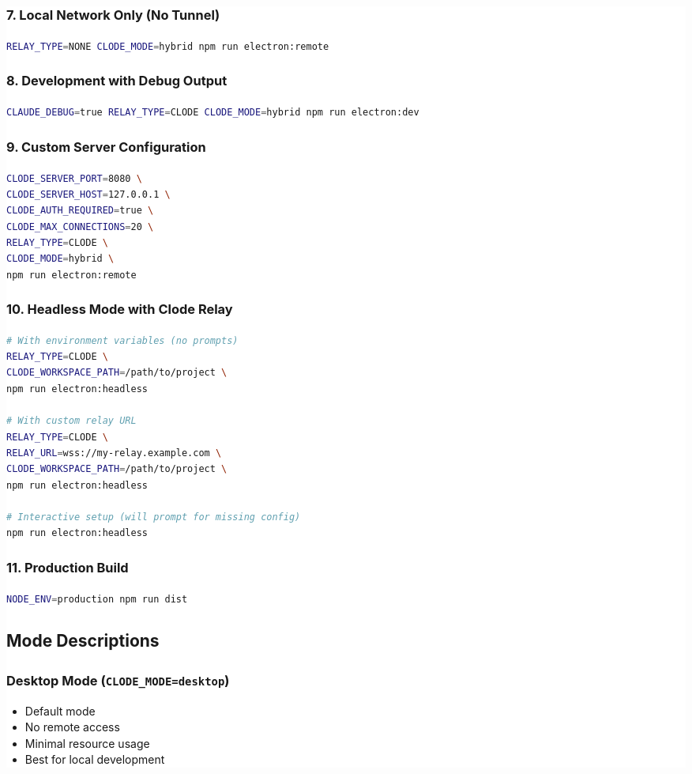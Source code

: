### 7. Local Network Only (No Tunnel)
```bash
RELAY_TYPE=NONE CLODE_MODE=hybrid npm run electron:remote
```

### 8. Development with Debug Output
```bash
CLAUDE_DEBUG=true RELAY_TYPE=CLODE CLODE_MODE=hybrid npm run electron:dev
```

### 9. Custom Server Configuration
```bash
CLODE_SERVER_PORT=8080 \
CLODE_SERVER_HOST=127.0.0.1 \
CLODE_AUTH_REQUIRED=true \
CLODE_MAX_CONNECTIONS=20 \
RELAY_TYPE=CLODE \
CLODE_MODE=hybrid \
npm run electron:remote
```

### 10. Headless Mode with Clode Relay
```bash
# With environment variables (no prompts)
RELAY_TYPE=CLODE \
CLODE_WORKSPACE_PATH=/path/to/project \
npm run electron:headless

# With custom relay URL
RELAY_TYPE=CLODE \
RELAY_URL=wss://my-relay.example.com \
CLODE_WORKSPACE_PATH=/path/to/project \
npm run electron:headless

# Interactive setup (will prompt for missing config)
npm run electron:headless
```

### 11. Production Build
```bash
NODE_ENV=production npm run dist
```

## Mode Descriptions

### Desktop Mode (`CLODE_MODE=desktop`)
- Default mode
- No remote access
- Minimal resource usage
- Best for local development
